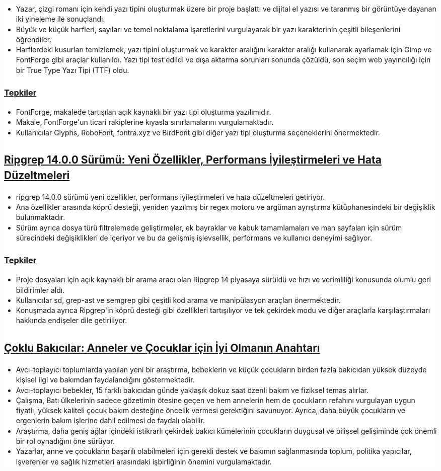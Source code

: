 - Yazar, çizgi romanı için kendi yazı tipini oluşturmak üzere bir proje başlattı ve dijital el yazısı ve taranmış bir görüntüye dayanan iki yineleme ile sonuçlandı.
- Büyük ve küçük harfleri, sayıları ve temel noktalama işaretlerini vurgulayarak bir yazı karakterinin çeşitli bileşenlerini öğrendiler.
- Harflerdeki kusurları temizlemek, yazı tipini oluşturmak ve karakter aralığını karakter aralığı kullanarak ayarlamak için Gimp ve FontForge gibi araçlar kullanıldı. Yazı tipi test edildi ve dışa aktarma sorunları sonunda çözüldü, son seçim web yayıncılığı için bir True Type Yazı Tipi (TTF) oldu.

### [Tepkiler](https://news.ycombinator.com/item?id=38421452)

- FontForge, makalede tartışılan açık kaynaklı bir yazı tipi oluşturma yazılımıdır.
- Makale, FontForge'un ticari rakiplerine kıyasla sınırlamalarını vurgulamaktadır.
- Kullanıcılar Glyphs, RoboFont, fontra.xyz ve BirdFont gibi diğer yazı tipi oluşturma seçeneklerini önermektedir.

## [Ripgrep 14.0.0 Sürümü: Yeni Özellikler, Performans İyileştirmeleri ve Hata Düzeltmeleri](https://github.com/BurntSushi/ripgrep/releases/tag/14.0.0)

- ripgrep 14.0.0 sürümü yeni özellikler, performans iyileştirmeleri ve hata düzeltmeleri getiriyor.
- Ana özellikler arasında köprü desteği, yeniden yazılmış bir regex motoru ve argüman ayrıştırma kütüphanesindeki bir değişiklik bulunmaktadır.
- Sürüm ayrıca dosya türü filtrelemede geliştirmeler, ek bayraklar ve kabuk tamamlamaları ve man sayfaları için sürüm sürecindeki değişiklikleri de içeriyor ve bu da gelişmiş işlevsellik, performans ve kullanıcı deneyimi sağlıyor.

### [Tepkiler](https://news.ycombinator.com/item?id=38424633)

- Proje dosyaları için açık kaynaklı bir arama aracı olan Ripgrep 14 piyasaya sürüldü ve hızı ve verimliliği konusunda olumlu geri bildirimler aldı.
- Kullanıcılar sd, grep-ast ve semgrep gibi çeşitli kod arama ve manipülasyon araçları önermektedir.
- Konuşmada ayrıca Ripgrep'in köprü desteği gibi özellikleri tartışılıyor ve tek çekirdek modu ve diğer araçlarla karşılaştırmaları hakkında endişeler dile getiriliyor.

## [Çoklu Bakıcılar: Anneler ve Çocuklar için İyi Olmanın Anahtarı](https://phys.org/news/2023-11-hunter-gatherer-approach-childcare-key-mother.html)

- Avcı-toplayıcı toplumlarda yapılan yeni bir araştırma, bebeklerin ve küçük çocukların birden fazla bakıcıdan yüksek düzeyde kişisel ilgi ve bakımdan faydalandığını göstermektedir.
- Avcı-toplayıcı bebekler, 15 farklı bakıcıdan günde yaklaşık dokuz saat özenli bakım ve fiziksel temas alırlar.
- Çalışma, Batı ülkelerinin sadece gözetimin ötesine geçen ve hem annelerin hem de çocukların refahını vurgulayan uygun fiyatlı, yüksek kaliteli çocuk bakım desteğine öncelik vermesi gerektiğini savunuyor. Ayrıca, daha büyük çocukların ve ergenlerin bakım işlerine dahil edilmesi de faydalı olabilir.
- Araştırma, daha geniş ağlar içindeki istikrarlı çekirdek bakıcı kümelerinin çocukların duygusal ve bilişsel gelişiminde çok önemli bir rol oynadığını öne sürüyor.
- Yazarlar, anne ve çocukların başarılı olabilmeleri için gerekli destek ve bakımın sağlanmasında toplum, politika yapıcılar, işverenler ve sağlık hizmetleri arasındaki işbirliğinin önemini vurgulamaktadır.
